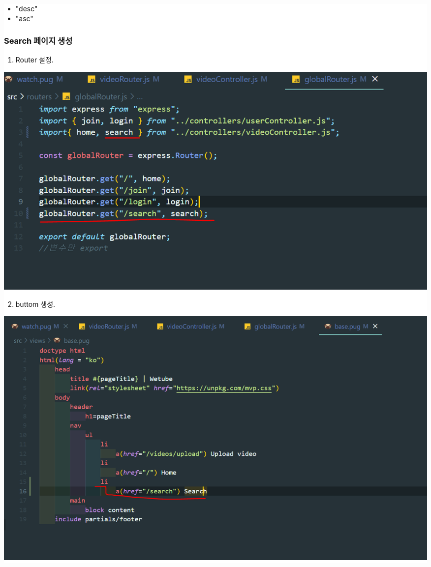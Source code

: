 - "desc"
- "asc"

### Search 페이지 생성

1. Router 설정.

![d](/Image/Express/m21.PNG)


2. buttom 생성.

![d](/Image/Express/m22.PNG)
